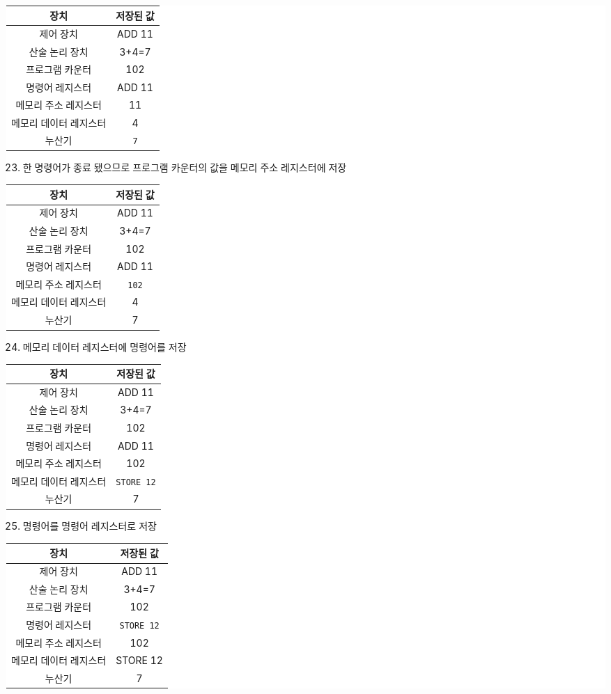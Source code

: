 |      장치      | 저장된 값  |
|:------------:|:------:|
|    제어 장치     | ADD 11 |
|   산술 논리 장치   | 3+4=7  |
|   프로그램 카운터   |  102   |
|   명령어 레지스터   | ADD 11 |
| 메모리 주소 레지스터  |   11   |
| 메모리 데이터 레지스터 |   4    |
|     누산기      |  `7`   |

23. 한 명령어가 종료 됐으므로 프로그램 카운터의 값을 메모리 주소 레지스터에 저장

|      장치      | 저장된 값  |
|:------------:|:------:|
|    제어 장치     | ADD 11 |
|   산술 논리 장치   | 3+4=7  |
|   프로그램 카운터   |  102   |
|   명령어 레지스터   | ADD 11 |
| 메모리 주소 레지스터  | `102`  |
| 메모리 데이터 레지스터 |   4    |
|     누산기      |   7    |

24. 메모리 데이터 레지스터에 명령어를 저장

|      장치      |   저장된 값    |
|:------------:|:----------:|
|    제어 장치     |   ADD 11   |
|   산술 논리 장치   |   3+4=7    |
|   프로그램 카운터   |    102     |
|   명령어 레지스터   |   ADD 11   |
| 메모리 주소 레지스터  |    102     |
| 메모리 데이터 레지스터 | `STORE 12` |
|     누산기      |     7      |

25. 명령어를 명령어 레지스터로 저장

|      장치      |   저장된 값    |
|:------------:|:----------:|
|    제어 장치     |   ADD 11   |
|   산술 논리 장치   |   3+4=7    |
|   프로그램 카운터   |    102     |
|   명령어 레지스터   | `STORE 12` |
| 메모리 주소 레지스터  |    102     |
| 메모리 데이터 레지스터 |  STORE 12  |
|     누산기      |     7      |
